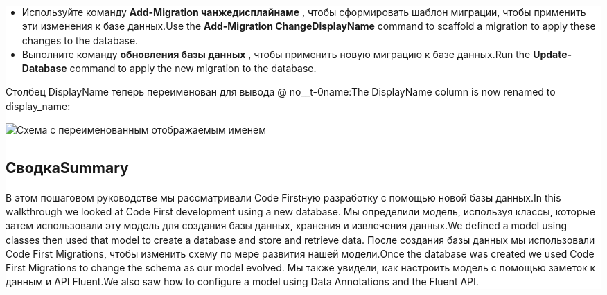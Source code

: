 -   <span data-ttu-id="48b8e-231">Используйте команду **Add-Migration чанжедисплайнаме** , чтобы сформировать шаблон миграции, чтобы применить эти изменения к базе данных.</span><span class="sxs-lookup"><span data-stu-id="48b8e-231">Use the **Add-Migration ChangeDisplayName** command to scaffold a migration to apply these changes to the database.</span></span>
-   <span data-ttu-id="48b8e-232">Выполните команду **обновления базы данных** , чтобы применить новую миграцию к базе данных.</span><span class="sxs-lookup"><span data-stu-id="48b8e-232">Run the **Update-Database** command to apply the new migration to the database.</span></span>

<span data-ttu-id="48b8e-233">Столбец DisplayName теперь переименован для вывода @ no__t-0name:</span><span class="sxs-lookup"><span data-stu-id="48b8e-233">The DisplayName column is now renamed to display\_name:</span></span>

![Схема с переименованным отображаемым именем](~/ef6/media/schemawithdisplaynamerenamed.png)

## <a name="summary"></a><span data-ttu-id="48b8e-235">Сводка</span><span class="sxs-lookup"><span data-stu-id="48b8e-235">Summary</span></span>

<span data-ttu-id="48b8e-236">В этом пошаговом руководстве мы рассматривали Code Firstную разработку с помощью новой базы данных.</span><span class="sxs-lookup"><span data-stu-id="48b8e-236">In this walkthrough we looked at Code First development using a new database.</span></span> <span data-ttu-id="48b8e-237">Мы определили модель, используя классы, которые затем использовали эту модель для создания базы данных, хранения и извлечения данных.</span><span class="sxs-lookup"><span data-stu-id="48b8e-237">We defined a model using classes then used that model to create a database and store and retrieve data.</span></span> <span data-ttu-id="48b8e-238">После создания базы данных мы использовали Code First Migrations, чтобы изменить схему по мере развития нашей модели.</span><span class="sxs-lookup"><span data-stu-id="48b8e-238">Once the database was created we used Code First Migrations to change the schema as our model evolved.</span></span> <span data-ttu-id="48b8e-239">Мы также увидели, как настроить модель с помощью заметок к данным и API Fluent.</span><span class="sxs-lookup"><span data-stu-id="48b8e-239">We also saw how to configure a model using Data Annotations and the Fluent API.</span></span>
